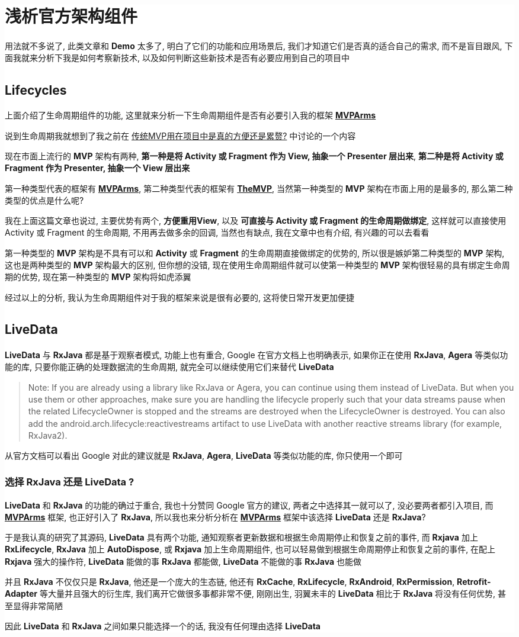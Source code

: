 # 浅析官方架构组件

用法就不多说了, 此类文章和 **Demo** 太多了, 明白了它们的功能和应用场景后, 我们才知道它们是否真的适合自己的需求, 而不是盲目跟风, 下面我就来分析下我是如何考察新技术, 以及如何判断这些新技术是否有必要应用到自己的项目中

## Lifecycles

上面介绍了生命周期组件的功能, 这里就来分析一下生命周期组件是否有必要引入我的框架 [**MVPArms**](https://github.com/JessYanCoding/MVPArms)

说到生命周期我就想到了我之前在 [传统MVP用在项目中是真的方便还是累赘?](http://www.jianshu.com/p/ac51c9b88af3) 中讨论的一个内容

现在市面上流行的 **MVP** 架构有两种, **第一种是将 Activity 或 Fragment 作为 View, 抽象一个 Presenter 层出来**, **第二种是将 Activity 或 Fragment 作为 Presenter, 抽象一个 View 层出来**

第一种类型代表的框架有 [**MVPArms**](https://github.com/JessYanCoding/MVPArms), 第二种类型代表的框架有 [**TheMVP**](https://github.com/kymjs/TheMVP), 当然第一种类型的 **MVP** 架构在市面上用的是最多的, 那么第二种类型的优点是什么呢? 

我在上面这篇文章也说过, 主要优势有两个, **方便重用View**, 以及 **可直接与 Activity 或 Fragment 的生命周期做绑定**, 这样就可以直接使用 Activity 或 Fragment 的生命周期, 不用再去做多余的回调, 当然也有缺点, 我在文章中也有介绍, 有兴趣的可以去看看

第一种类型的 **MVP** 架构是不具有可以和 **Activity** 或 **Fragment** 的生命周期直接做绑定的优势的, 所以很是嫉妒第二种类型的 **MVP** 架构, 这也是两种类型的 **MVP** 架构最大的区别, 但你想的没错, 现在使用生命周期组件就可以使第一种类型的 **MVP** 架构很轻易的具有绑定生命周期的优势, 现在第一种类型的 **MVP** 架构将如虎添翼

经过以上的分析, 我认为生命周期组件对于我的框架来说是很有必要的, 这将使日常开发更加便捷

## LiveData

**LiveData** 与 **RxJava** 都是基于观察者模式, 功能上也有重合, Google 在官方文档上也明确表示, 如果你正在使用 **RxJava**, **Agera** 等类似功能的库, 只要你能正确的处理数据流的生命周期, 就完全可以继续使用它们来替代 **LiveData**

> Note: If you are already using a library like RxJava or Agera, you can continue using them instead of LiveData. But when you use them or other approaches, make sure you are handling the lifecycle properly such that your data streams pause when the related LifecycleOwner is stopped and the streams are destroyed when the LifecycleOwner is destroyed. You can also add the android.arch.lifecycle:reactivestreams artifact to use LiveData with another reactive streams library (for example, RxJava2).

从官方文档可以看出 Google 对此的建议就是 **RxJava**, **Agera**, **LiveData** 等类似功能的库, 你只使用一个即可



### 选择 RxJava 还是 LiveData ?

**LiveData** 和 **RxJava** 的功能的确过于重合, 我也十分赞同 Google 官方的建议, 两者之中选择其一就可以了, 没必要两者都引入项目, 而 [**MVPArms**](https://github.com/JessYanCoding/MVPArms) 框架, 也正好引入了 **RxJava**, 所以我也来分析分析在 [**MVPArms**](https://github.com/JessYanCoding/MVPArms) 框架中该选择 **LiveData** 还是 **RxJava**?

于是我认真的研究了其源码, **LiveData** 具有两个功能, 通知观察者更新数据和根据生命周期停止和恢复之前的事件, 而 **Rxjava** 加上 **RxLifecycle**, **RxJava** 加上 **AutoDispose**, 或 **Rxjava** 加上生命周期组件, 也可以轻易做到根据生命周期停止和恢复之前的事件, 在配上 **Rxjava** 强大的操作符, **LiveData** 能做的事 **RxJava** 都能做, **LiveData** 不能做的事 **RxJava** 也能做

并且 **RxJava** 不仅仅只是 **RxJava**, 他还是一个庞大的生态链, 他还有 **RxCache**, **RxLifecycle**, **RxAndroid**, **RxPermission**, **Retrofit-Adapter** 等大量并且强大的衍生库, 我们离开它做很多事都非常不便, 刚刚出生, 羽翼未丰的 **LiveData** 相比于 **RxJava** 将没有任何优势, 甚至显得非常简陋

因此 **LiveData** 和 **RxJava** 之间如果只能选择一个的话, 我没有任何理由选择 **LiveData**
